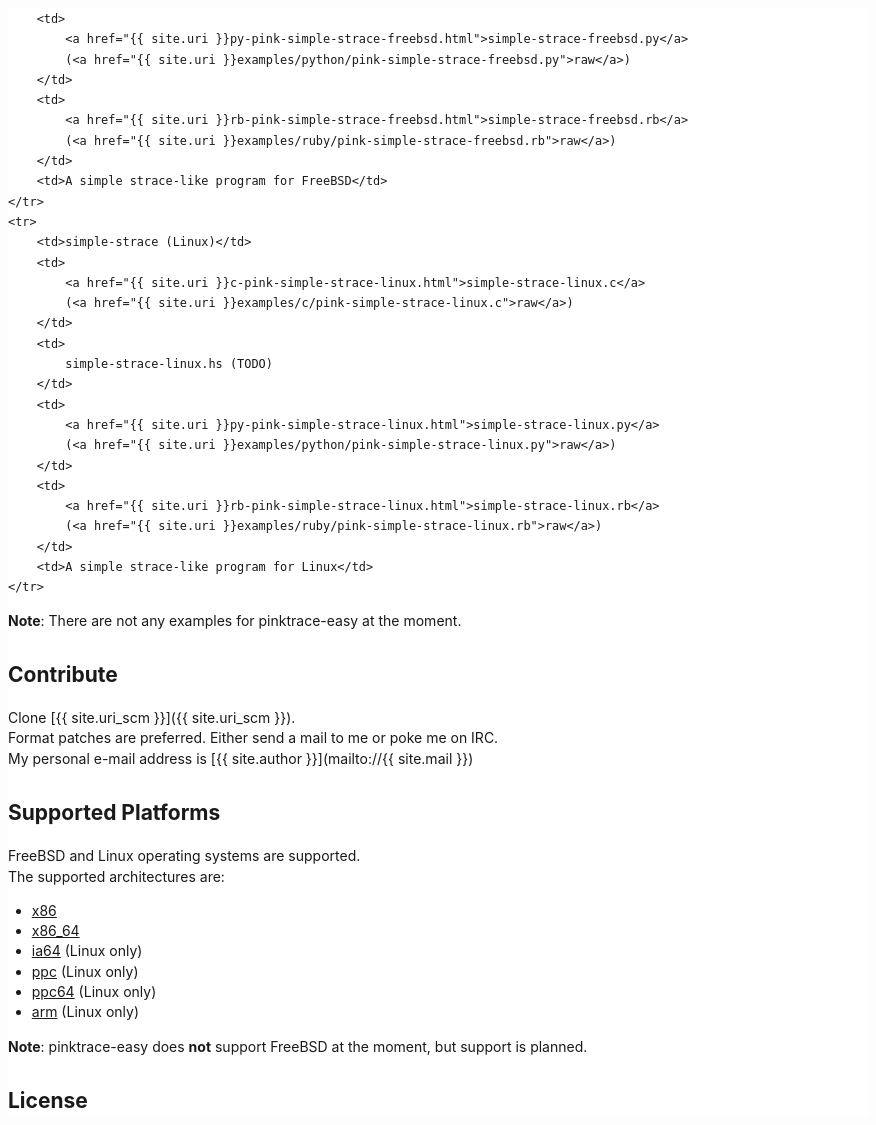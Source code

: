         <td>
            <a href="{{ site.uri }}py-pink-simple-strace-freebsd.html">simple-strace-freebsd.py</a>
            (<a href="{{ site.uri }}examples/python/pink-simple-strace-freebsd.py">raw</a>)
        </td>
        <td>
            <a href="{{ site.uri }}rb-pink-simple-strace-freebsd.html">simple-strace-freebsd.rb</a>
            (<a href="{{ site.uri }}examples/ruby/pink-simple-strace-freebsd.rb">raw</a>)
        </td>
        <td>A simple strace-like program for FreeBSD</td>
    </tr>
    <tr>
        <td>simple-strace (Linux)</td>
        <td>
            <a href="{{ site.uri }}c-pink-simple-strace-linux.html">simple-strace-linux.c</a>
            (<a href="{{ site.uri }}examples/c/pink-simple-strace-linux.c">raw</a>)
        </td>
        <td>
            simple-strace-linux.hs (TODO)
        </td>
        <td>
            <a href="{{ site.uri }}py-pink-simple-strace-linux.html">simple-strace-linux.py</a>
            (<a href="{{ site.uri }}examples/python/pink-simple-strace-linux.py">raw</a>)
        </td>
        <td>
            <a href="{{ site.uri }}rb-pink-simple-strace-linux.html">simple-strace-linux.rb</a>
            (<a href="{{ site.uri }}examples/ruby/pink-simple-strace-linux.rb">raw</a>)
        </td>
        <td>A simple strace-like program for Linux</td>
    </tr>
</table>

**Note**: There are not any examples for pinktrace-easy at the moment.

## Contribute
Clone [{{ site.uri_scm }}]({{ site.uri_scm }}).  
Format patches are preferred. Either send a mail to me or poke me on IRC.  
My personal e-mail address is [{{ site.author }}](mailto://{{ site.mail }})  

## Supported Platforms
FreeBSD and Linux operating systems are supported.  
The supported architectures are:

- [x86](http://en.wikipedia.org/wiki/X86)
- [x86\_64](http://en.wikipedia.org/wiki/X86_64)
- [ia64](http://en.wikipedia.org/wiki/Ia64) (Linux only)
- [ppc](http://en.wikipedia.org/wiki/PowerPC) (Linux only)
- [ppc64](http://en.wikipedia.org/wiki/Ppc64) (Linux only)
- [arm](http://en.wikipedia.org/wiki/ARM_architecture) (Linux only)

**Note**: pinktrace-easy does **not** support FreeBSD at the moment, but support is planned.

## License

